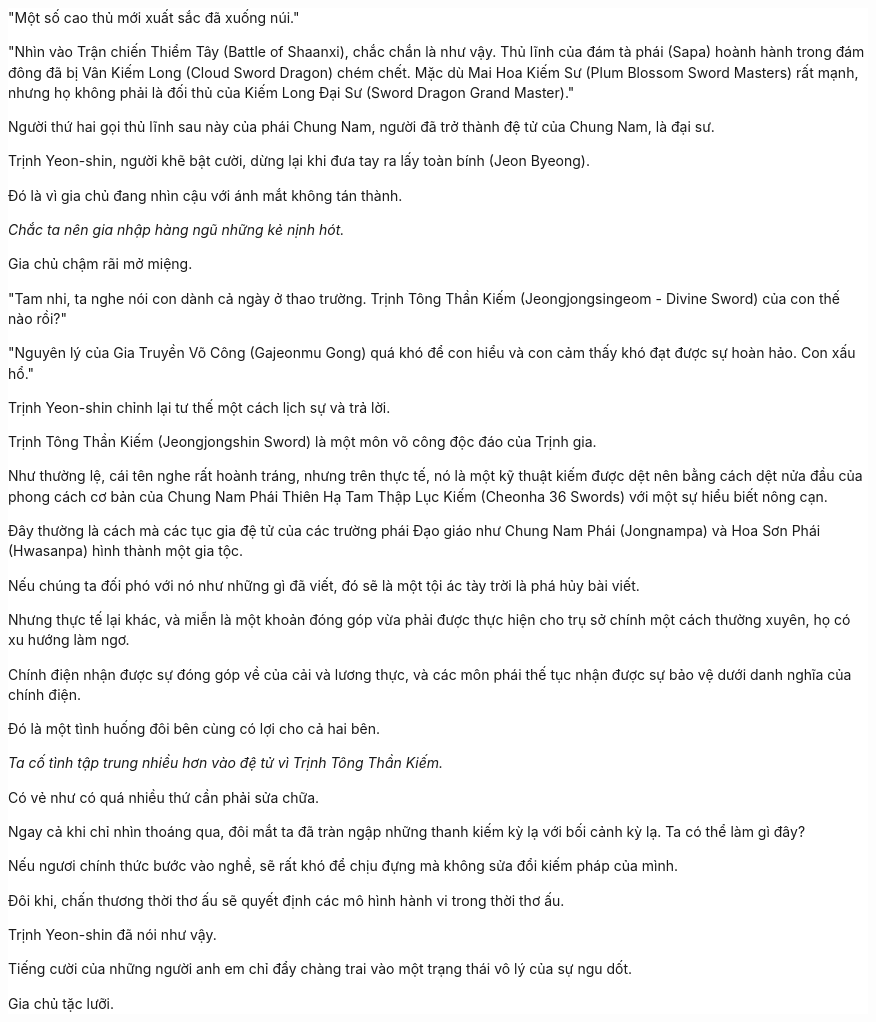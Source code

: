 "Một số cao thủ mới xuất sắc đã xuống núi."

"Nhìn vào Trận chiến Thiểm Tây (Battle of Shaanxi), chắc chắn là như vậy. Thủ lĩnh của đám tà phái (Sapa) hoành hành trong đám đông đã bị Vân Kiếm Long (Cloud Sword Dragon) chém chết. Mặc dù Mai Hoa Kiếm Sư (Plum Blossom Sword Masters) rất mạnh, nhưng họ không phải là đối thủ của Kiếm Long Đại Sư (Sword Dragon Grand Master)."

Người thứ hai gọi thủ lĩnh sau này của phái Chung Nam, người đã trở thành đệ tử của Chung Nam, là đại sư.

Trịnh Yeon-shin, người khẽ bật cười, dừng lại khi đưa tay ra lấy toàn bính (Jeon Byeong).

Đó là vì gia chủ đang nhìn cậu với ánh mắt không tán thành.

*Chắc ta nên gia nhập hàng ngũ những kẻ nịnh hót.*

Gia chủ chậm rãi mở miệng.

"Tam nhi, ta nghe nói con dành cả ngày ở thao trường. Trịnh Tông Thần Kiếm (Jeongjongsingeom - Divine Sword) của con thế nào rồi?"

"Nguyên lý của Gia Truyền Võ Công (Gajeonmu Gong) quá khó để con hiểu và con cảm thấy khó đạt được sự hoàn hảo. Con xấu hổ."

Trịnh Yeon-shin chỉnh lại tư thế một cách lịch sự và trả lời.

Trịnh Tông Thần Kiếm (Jeongjongshin Sword) là một môn võ công độc đáo của Trịnh gia.

Như thường lệ, cái tên nghe rất hoành tráng, nhưng trên thực tế, nó là một kỹ thuật kiếm được dệt nên bằng cách dệt nửa đầu của phong cách cơ bản của Chung Nam Phái Thiên Hạ Tam Thập Lục Kiếm (Cheonha 36 Swords) với một sự hiểu biết nông cạn.

Đây thường là cách mà các tục gia đệ tử của các trường phái Đạo giáo như Chung Nam Phái (Jongnampa) và Hoa Sơn Phái (Hwasanpa) hình thành một gia tộc.

Nếu chúng ta đối phó với nó như những gì đã viết, đó sẽ là một tội ác tày trời là phá hủy bài viết.

Nhưng thực tế lại khác, và miễn là một khoản đóng góp vừa phải được thực hiện cho trụ sở chính một cách thường xuyên, họ có xu hướng làm ngơ.

Chính điện nhận được sự đóng góp về của cải và lương thực, và các môn phái thế tục nhận được sự bảo vệ dưới danh nghĩa của chính điện.

Đó là một tình huống đôi bên cùng có lợi cho cả hai bên.

*Ta cố tình tập trung nhiều hơn vào đệ tử vì Trịnh Tông Thần Kiếm.*

Có vẻ như có quá nhiều thứ cần phải sửa chữa.

Ngay cả khi chỉ nhìn thoáng qua, đôi mắt ta đã tràn ngập những thanh kiếm kỳ lạ với bối cảnh kỳ lạ. Ta có thể làm gì đây?

Nếu ngươi chính thức bước vào nghề, sẽ rất khó để chịu đựng mà không sửa đổi kiếm pháp của mình.

Đôi khi, chấn thương thời thơ ấu sẽ quyết định các mô hình hành vi trong thời thơ ấu.

Trịnh Yeon-shin đã nói như vậy.

Tiếng cười của những người anh em chỉ đẩy chàng trai vào một trạng thái vô lý của sự ngu dốt.

Gia chủ tặc lưỡi.
